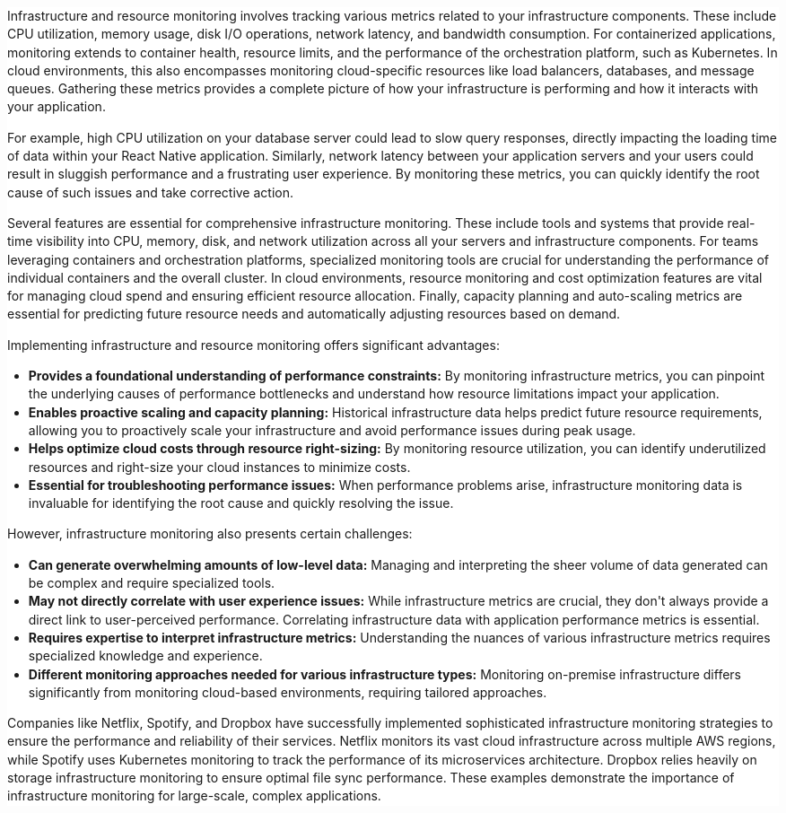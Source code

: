 Infrastructure and resource monitoring involves tracking various metrics related to your infrastructure components. These include CPU utilization, memory usage, disk I/O operations, network latency, and bandwidth consumption.  For containerized applications, monitoring extends to container health, resource limits, and the performance of the orchestration platform, such as Kubernetes.  In cloud environments, this also encompasses monitoring cloud-specific resources like load balancers, databases, and message queues.  Gathering these metrics provides a complete picture of how your infrastructure is performing and how it interacts with your application.

For example, high CPU utilization on your database server could lead to slow query responses, directly impacting the loading time of data within your React Native application.  Similarly, network latency between your application servers and your users could result in sluggish performance and a frustrating user experience.  By monitoring these metrics, you can quickly identify the root cause of such issues and take corrective action.

Several features are essential for comprehensive infrastructure monitoring.  These include tools and systems that provide real-time visibility into CPU, memory, disk, and network utilization across all your servers and infrastructure components.  For teams leveraging containers and orchestration platforms, specialized monitoring tools are crucial for understanding the performance of individual containers and the overall cluster.  In cloud environments, resource monitoring and cost optimization features are vital for managing cloud spend and ensuring efficient resource allocation.  Finally, capacity planning and auto-scaling metrics are essential for predicting future resource needs and automatically adjusting resources based on demand.

Implementing infrastructure and resource monitoring offers significant advantages:

* **Provides a foundational understanding of performance constraints:** By monitoring infrastructure metrics, you can pinpoint the underlying causes of performance bottlenecks and understand how resource limitations impact your application.
* **Enables proactive scaling and capacity planning:** Historical infrastructure data helps predict future resource requirements, allowing you to proactively scale your infrastructure and avoid performance issues during peak usage.
* **Helps optimize cloud costs through resource right-sizing:** By monitoring resource utilization, you can identify underutilized resources and right-size your cloud instances to minimize costs.
* **Essential for troubleshooting performance issues:** When performance problems arise, infrastructure monitoring data is invaluable for identifying the root cause and quickly resolving the issue.

However, infrastructure monitoring also presents certain challenges:

* **Can generate overwhelming amounts of low-level data:**  Managing and interpreting the sheer volume of data generated can be complex and require specialized tools.
* **May not directly correlate with user experience issues:** While infrastructure metrics are crucial, they don't always provide a direct link to user-perceived performance.  Correlating infrastructure data with application performance metrics is essential.
* **Requires expertise to interpret infrastructure metrics:** Understanding the nuances of various infrastructure metrics requires specialized knowledge and experience.
* **Different monitoring approaches needed for various infrastructure types:**  Monitoring on-premise infrastructure differs significantly from monitoring cloud-based environments, requiring tailored approaches.


Companies like Netflix, Spotify, and Dropbox have successfully implemented sophisticated infrastructure monitoring strategies to ensure the performance and reliability of their services. Netflix monitors its vast cloud infrastructure across multiple AWS regions, while Spotify uses Kubernetes monitoring to track the performance of its microservices architecture. Dropbox relies heavily on storage infrastructure monitoring to ensure optimal file sync performance.  These examples demonstrate the importance of infrastructure monitoring for large-scale, complex applications.

